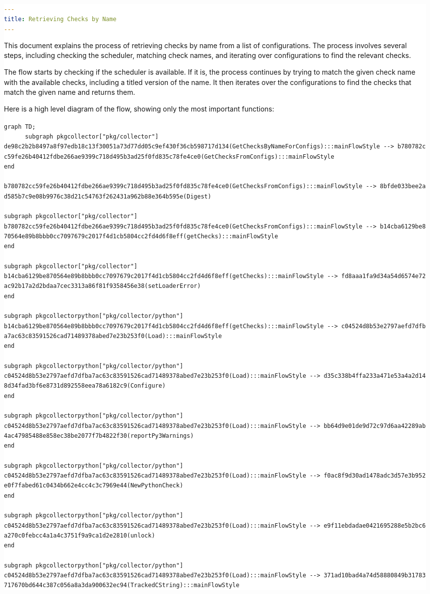 ```yaml
---
title: Retrieving Checks by Name
---
```

This document explains the process of retrieving checks by name from a list of configurations. The process involves several steps, including checking the scheduler, matching check names, and iterating over configurations to find the relevant checks.

The flow starts by checking if the scheduler is available. If it is, the process continues by trying to match the given check name with the available checks, including a titled version of the name. It then iterates over the configurations to find the checks that match the given name and returns them.

Here is a high level diagram of the flow, showing only the most important functions:

```mermaid
graph TD;
      subgraph pkgcollector["pkg/collector"]
de98c2b2b8497a8f97edb18c13f30051a73d77dd05c9ef430f36cb598717d134(GetChecksByNameForConfigs):::mainFlowStyle --> b780782cc59fe26b40412fdbe266ae9399c718d495b3ad25f0fd835c78fe4ce0(GetChecksFromConfigs):::mainFlowStyle
end

b780782cc59fe26b40412fdbe266ae9399c718d495b3ad25f0fd835c78fe4ce0(GetChecksFromConfigs):::mainFlowStyle --> 8bfde033bee2ad585b7c9e08b9976c38d21c54763f262431a962b88e364b595e(Digest)

subgraph pkgcollector["pkg/collector"]
b780782cc59fe26b40412fdbe266ae9399c718d495b3ad25f0fd835c78fe4ce0(GetChecksFromConfigs):::mainFlowStyle --> b14cba6129be870564e89b8bbb0cc7097679c2017f4d1cb5804cc2fd4d6f8eff(getChecks):::mainFlowStyle
end

subgraph pkgcollector["pkg/collector"]
b14cba6129be870564e89b8bbb0cc7097679c2017f4d1cb5804cc2fd4d6f8eff(getChecks):::mainFlowStyle --> fd8aaa1fa9d34a54d6574e72ac92b17a2d2bdaa7cec3313a86f81f9358456e38(setLoaderError)
end

subgraph pkgcollectorpython["pkg/collector/python"]
b14cba6129be870564e89b8bbb0cc7097679c2017f4d1cb5804cc2fd4d6f8eff(getChecks):::mainFlowStyle --> c04524d8b53e2797aefd7dfba7ac63c83591526cad71489378abed7e23b253f0(Load):::mainFlowStyle
end

subgraph pkgcollectorpython["pkg/collector/python"]
c04524d8b53e2797aefd7dfba7ac63c83591526cad71489378abed7e23b253f0(Load):::mainFlowStyle --> d35c338b4ffa233a471e53a4a2d148d34fad3bf6e8731d892558eea78a6182c9(Configure)
end

subgraph pkgcollectorpython["pkg/collector/python"]
c04524d8b53e2797aefd7dfba7ac63c83591526cad71489378abed7e23b253f0(Load):::mainFlowStyle --> bb64d9e01de9d72c97d6aa42289ab4ac47985488e858ec38be2077f7b4822f30(reportPy3Warnings)
end

subgraph pkgcollectorpython["pkg/collector/python"]
c04524d8b53e2797aefd7dfba7ac63c83591526cad71489378abed7e23b253f0(Load):::mainFlowStyle --> f0ac8f9d30ad1478adc3d57e3b952e0f7fabed61c0434b662e4cc4c3c7969e44(NewPythonCheck)
end

subgraph pkgcollectorpython["pkg/collector/python"]
c04524d8b53e2797aefd7dfba7ac63c83591526cad71489378abed7e23b253f0(Load):::mainFlowStyle --> e9f11ebdadae0421695288e5b2bc6a270c0febcc4a1a4c3751f9a9ca1d2e2810(unlock)
end

subgraph pkgcollectorpython["pkg/collector/python"]
c04524d8b53e2797aefd7dfba7ac63c83591526cad71489378abed7e23b253f0(Load):::mainFlowStyle --> 371ad10bad4a74d58880849b31783717670bd644c387c056a8a3da900632ec94(TrackedCString):::mainFlowStyle
```